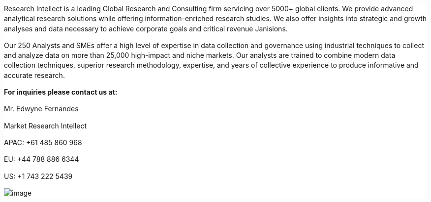 Research Intellect is a leading Global Research and Consulting firm servicing over 5000+ global clients. We provide advanced analytical research solutions while offering information-enriched research studies.&nbsp;</span>We also offer insights into strategic and growth analyses and data necessary to achieve corporate goals and critical revenue Janisions.</p><p><span class="">Our 250 Analysts and SMEs offer a high level of expertise in data collection and governance using industrial techniques to collect and analyze data on more than 25,000 high-impact and niche markets. Our analysts are trained to combine modern data collection techniques, superior research methodology, expertise, and years of collective experience to produce informative and accurate research.</span></p><p><strong>For inquiries please contact us at:</strong></p><p>Mr. Edwyne Fernandes</p><p>Market Research Intellect</p><p>APAC: +61 485 860 968</p><p>EU: +44 788 886 6344</p><p>US: +1 743 222 5439</p>
![image](https://github.com/user-attachments/assets/f08b080f-1c69-40dd-9b58-d25548d0d85b)
